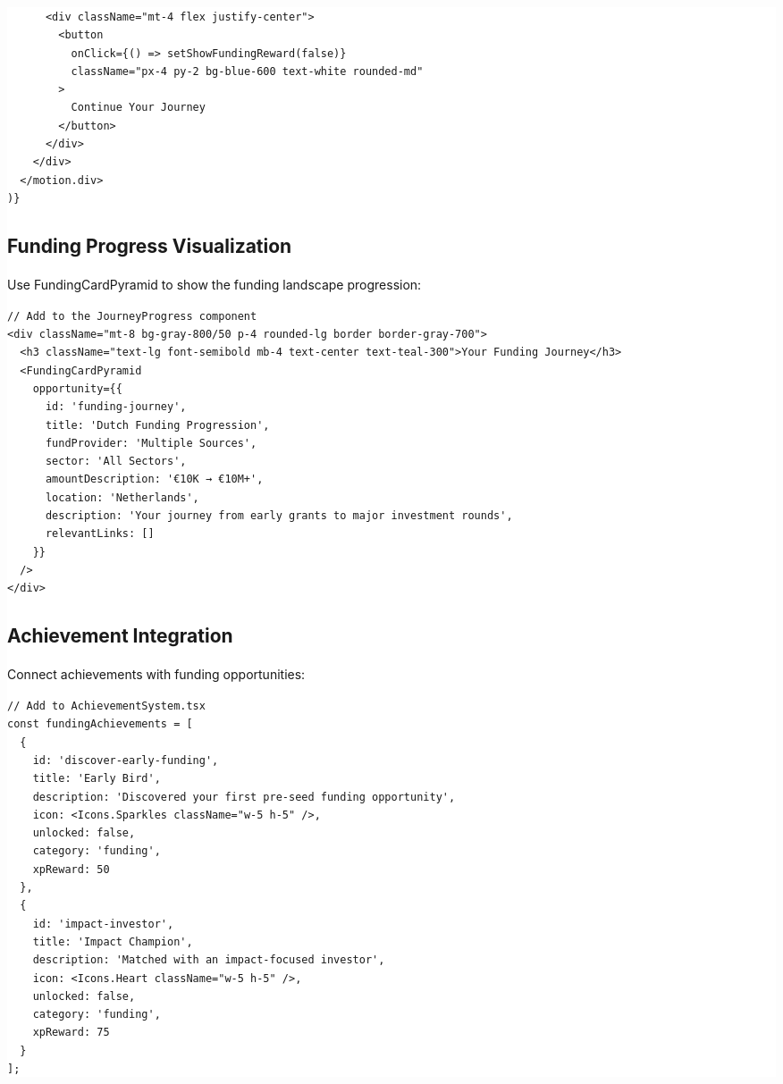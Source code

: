 ```tsx
      <div className="mt-4 flex justify-center">
        <button 
          onClick={() => setShowFundingReward(false)}
          className="px-4 py-2 bg-blue-600 text-white rounded-md"
        >
          Continue Your Journey
        </button>
      </div>
    </div>
  </motion.div>
)}
```

## Funding Progress Visualization

Use FundingCardPyramid to show the funding landscape progression:

```tsx
// Add to the JourneyProgress component
<div className="mt-8 bg-gray-800/50 p-4 rounded-lg border border-gray-700">
  <h3 className="text-lg font-semibold mb-4 text-center text-teal-300">Your Funding Journey</h3>
  <FundingCardPyramid 
    opportunity={{
      id: 'funding-journey',
      title: 'Dutch Funding Progression',
      fundProvider: 'Multiple Sources',
      sector: 'All Sectors',
      amountDescription: '€10K → €10M+',
      location: 'Netherlands',
      description: 'Your journey from early grants to major investment rounds',
      relevantLinks: []
    }} 
  />
</div>
```

## Achievement Integration

Connect achievements with funding opportunities:

```tsx
// Add to AchievementSystem.tsx
const fundingAchievements = [
  {
    id: 'discover-early-funding',
    title: 'Early Bird',
    description: 'Discovered your first pre-seed funding opportunity',
    icon: <Icons.Sparkles className="w-5 h-5" />,
    unlocked: false,
    category: 'funding',
    xpReward: 50
  },
  {
    id: 'impact-investor',
    title: 'Impact Champion',
    description: 'Matched with an impact-focused investor',
    icon: <Icons.Heart className="w-5 h-5" />,
    unlocked: false,
    category: 'funding',
    xpReward: 75
  }
];
```
